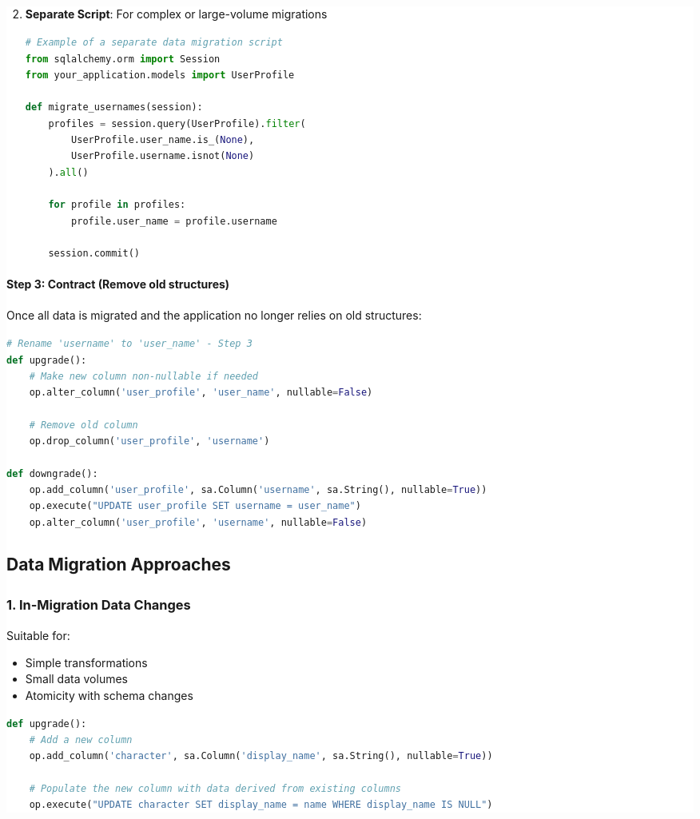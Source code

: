 2. **Separate Script**: For complex or large-volume migrations
   ```python
   # Example of a separate data migration script
   from sqlalchemy.orm import Session
   from your_application.models import UserProfile
   
   def migrate_usernames(session):
       profiles = session.query(UserProfile).filter(
           UserProfile.user_name.is_(None),
           UserProfile.username.isnot(None)
       ).all()
       
       for profile in profiles:
           profile.user_name = profile.username
       
       session.commit()
   ```

#### Step 3: Contract (Remove old structures)

Once all data is migrated and the application no longer relies on old structures:

```python
# Rename 'username' to 'user_name' - Step 3
def upgrade():
    # Make new column non-nullable if needed
    op.alter_column('user_profile', 'user_name', nullable=False)
    
    # Remove old column
    op.drop_column('user_profile', 'username')

def downgrade():
    op.add_column('user_profile', sa.Column('username', sa.String(), nullable=True))
    op.execute("UPDATE user_profile SET username = user_name")
    op.alter_column('user_profile', 'username', nullable=False)
```

## Data Migration Approaches

### 1. In-Migration Data Changes

Suitable for:
- Simple transformations
- Small data volumes
- Atomicity with schema changes

```python
def upgrade():
    # Add a new column
    op.add_column('character', sa.Column('display_name', sa.String(), nullable=True))
    
    # Populate the new column with data derived from existing columns
    op.execute("UPDATE character SET display_name = name WHERE display_name IS NULL")
```
